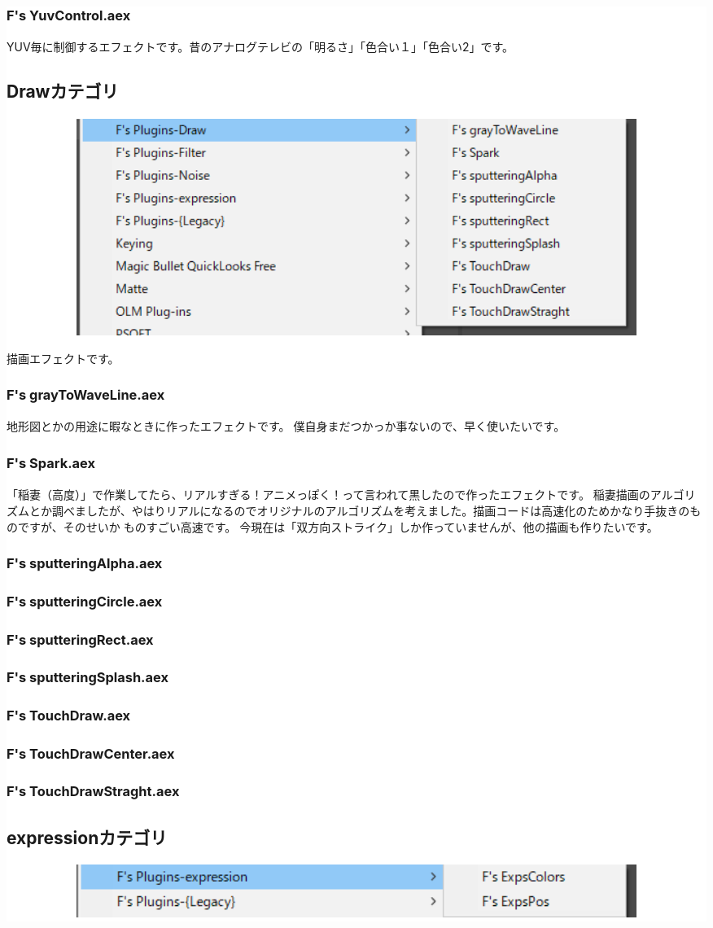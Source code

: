 ### F's YuvControl.aex
YUV毎に制御するエフェクトです。昔のアナログテレビの「明るさ」「色合い１」「色合い2」です。

<div style="page-break-before:always"></div>

## Drawカテゴリ
<div style="text-align: center;"><img src="./img/Draw.png"  width=80%></div>

描画エフェクトです。

### F's grayToWaveLine.aex
地形図とかの用途に暇なときに作ったエフェクトです。
僕自身まだつかっか事ないので、早く使いたいです。

### F's Spark.aex
「稲妻（高度）」で作業してたら、リアルすぎる！アニメっぽく！って言われて黒したので作ったエフェクトです。
稲妻描画のアルゴリズムとか調べましたが、やはりリアルになるのでオリジナルのアルゴリズムを考えました。描画コードは高速化のためかなり手抜きのものですが、そのせいか
ものすごい高速です。
今現在は「双方向ストライク」しか作っていませんが、他の描画も作りたいです。

### F's sputteringAlpha.aex
### F's sputteringCircle.aex
### F's sputteringRect.aex
### F's sputteringSplash.aex
### F's TouchDraw.aex
### F's TouchDrawCenter.aex
### F's TouchDrawStraght.aex

<div style="page-break-before:always"></div>

## expressionカテゴリ
<div style="text-align: center;"><img src="./img/expression.png"  width=80%></div>
